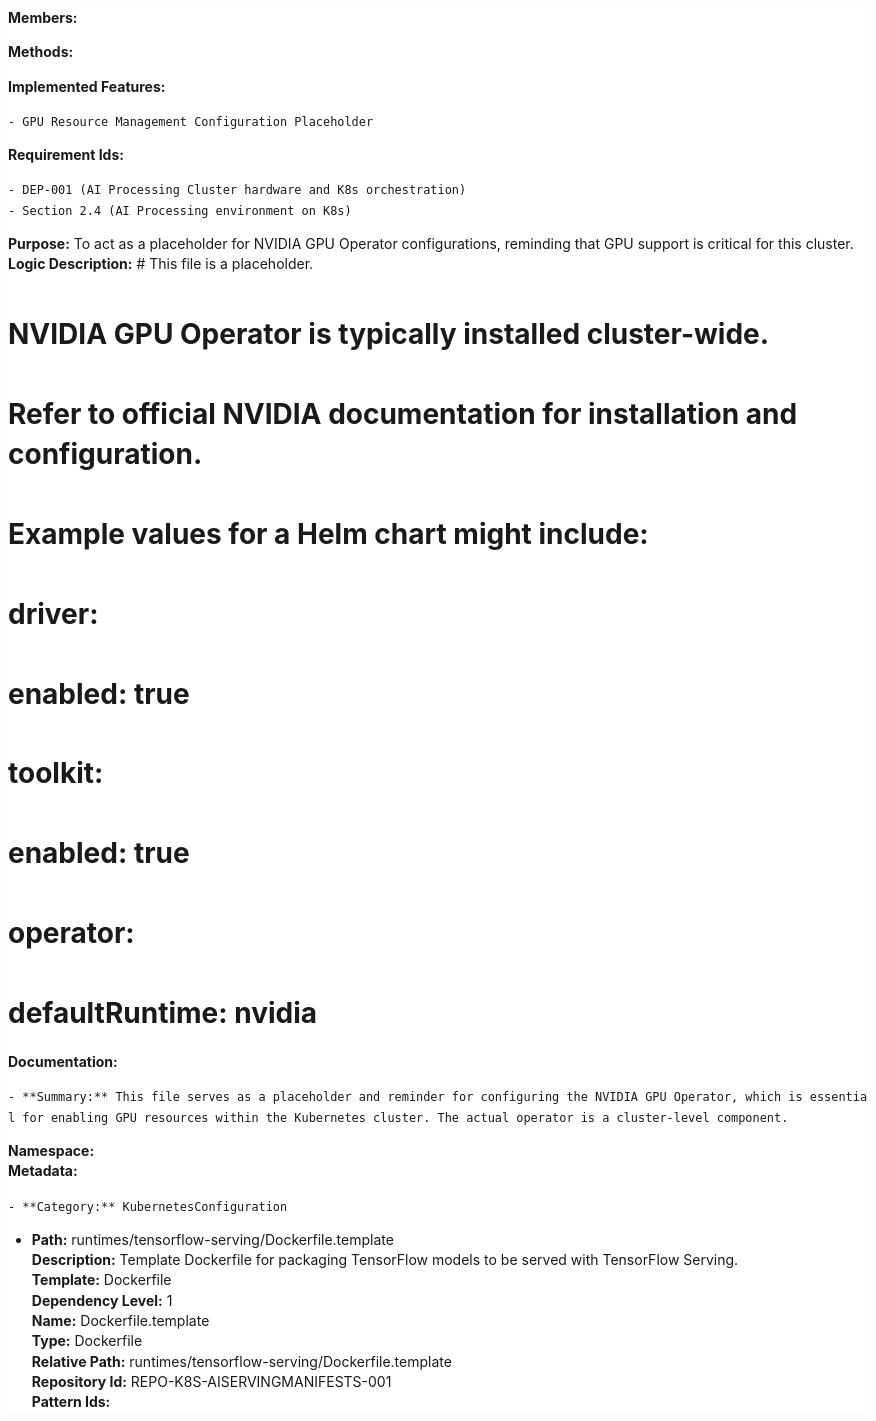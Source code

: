     
**Members:**
    
    
**Methods:**
    
    
**Implemented Features:**
    
    - GPU Resource Management Configuration Placeholder
    
**Requirement Ids:**
    
    - DEP-001 (AI Processing Cluster hardware and K8s orchestration)
    - Section 2.4 (AI Processing environment on K8s)
    
**Purpose:** To act as a placeholder for NVIDIA GPU Operator configurations, reminding that GPU support is critical for this cluster.  
**Logic Description:** # This file is a placeholder.
# NVIDIA GPU Operator is typically installed cluster-wide.
# Refer to official NVIDIA documentation for installation and configuration.
# Example values for a Helm chart might include:
# driver:
#   enabled: true
# toolkit:
#   enabled: true
# operator:
#   defaultRuntime: nvidia  
**Documentation:**
    
    - **Summary:** This file serves as a placeholder and reminder for configuring the NVIDIA GPU Operator, which is essential for enabling GPU resources within the Kubernetes cluster. The actual operator is a cluster-level component.
    
**Namespace:**   
**Metadata:**
    
    - **Category:** KubernetesConfiguration
    
- **Path:** runtimes/tensorflow-serving/Dockerfile.template  
**Description:** Template Dockerfile for packaging TensorFlow models to be served with TensorFlow Serving.  
**Template:** Dockerfile  
**Dependency Level:** 1  
**Name:** Dockerfile.template  
**Type:** Dockerfile  
**Relative Path:** runtimes/tensorflow-serving/Dockerfile.template  
**Repository Id:** REPO-K8S-AISERVINGMANIFESTS-001  
**Pattern Ids:**
    